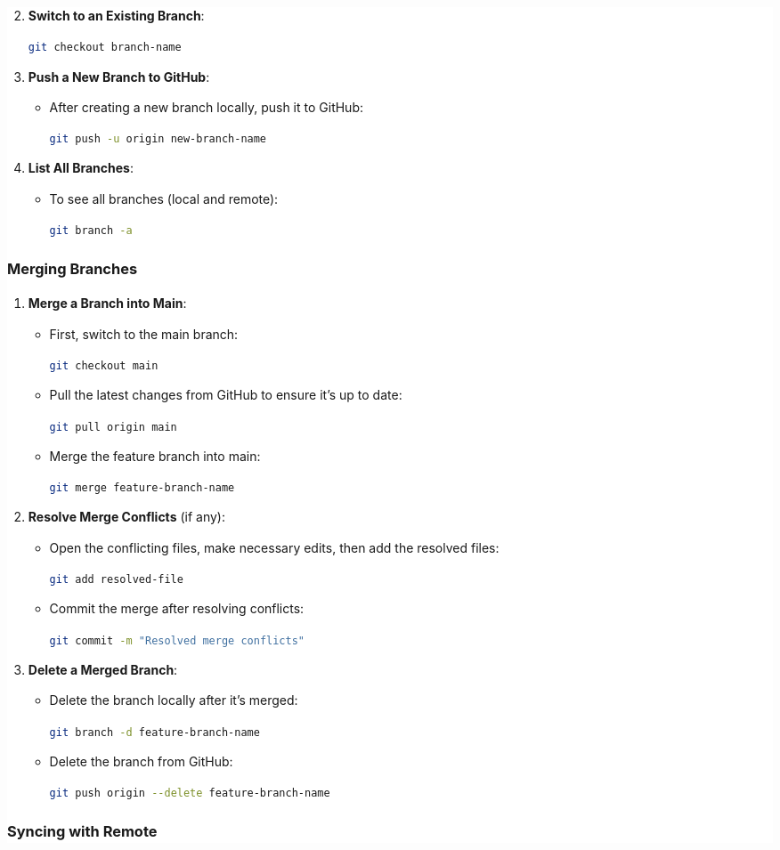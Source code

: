 2. **Switch to an Existing Branch**:
   ```bash
   git checkout branch-name
   ```

3. **Push a New Branch to GitHub**:
   - After creating a new branch locally, push it to GitHub:
     ```bash
     git push -u origin new-branch-name
     ```

4. **List All Branches**:
   - To see all branches (local and remote):
     ```bash
     git branch -a
     ```

### Merging Branches

1. **Merge a Branch into Main**:
   - First, switch to the main branch:
     ```bash
     git checkout main
     ```
   - Pull the latest changes from GitHub to ensure it’s up to date:
     ```bash
     git pull origin main
     ```
   - Merge the feature branch into main:
     ```bash
     git merge feature-branch-name
     ```

2. **Resolve Merge Conflicts** (if any):
   - Open the conflicting files, make necessary edits, then add the resolved files:
     ```bash
     git add resolved-file
     ```
   - Commit the merge after resolving conflicts:
     ```bash
     git commit -m "Resolved merge conflicts"
     ```

3. **Delete a Merged Branch**:
   - Delete the branch locally after it’s merged:
     ```bash
     git branch -d feature-branch-name
     ```
   - Delete the branch from GitHub:
     ```bash
     git push origin --delete feature-branch-name
     ```

### Syncing with Remote
